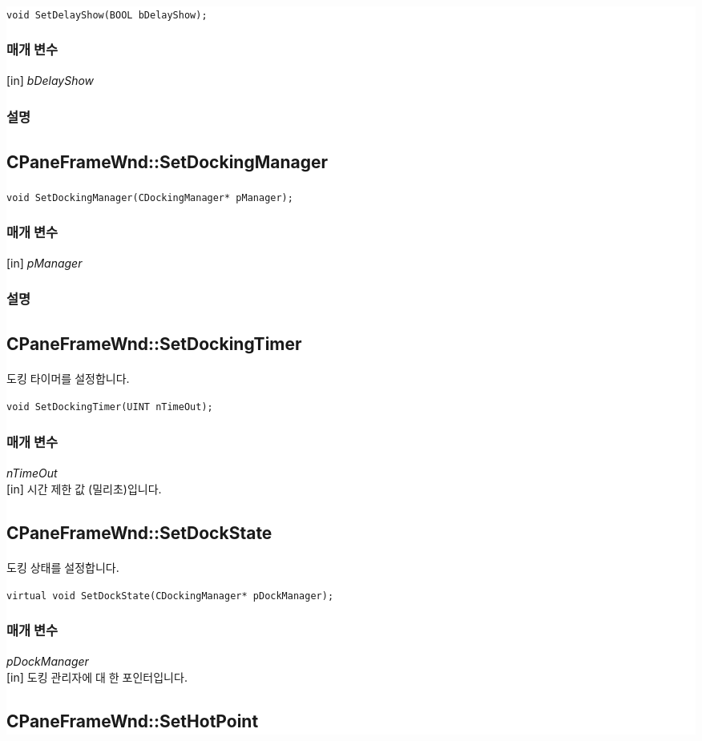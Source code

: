 ```
void SetDelayShow(BOOL bDelayShow);
```

### <a name="parameters"></a>매개 변수

[in] *bDelayShow*<br/>

### <a name="remarks"></a>설명

##  <a name="setdockingmanager"></a>  CPaneFrameWnd::SetDockingManager

```
void SetDockingManager(CDockingManager* pManager);
```

### <a name="parameters"></a>매개 변수

[in] *pManager*<br/>

### <a name="remarks"></a>설명

##  <a name="setdockingtimer"></a>  CPaneFrameWnd::SetDockingTimer

도킹 타이머를 설정합니다.

```
void SetDockingTimer(UINT nTimeOut);
```

### <a name="parameters"></a>매개 변수

*nTimeOut*<br/>
[in] 시간 제한 값 (밀리초)입니다.

##  <a name="setdockstate"></a>  CPaneFrameWnd::SetDockState

도킹 상태를 설정합니다.

```
virtual void SetDockState(CDockingManager* pDockManager);
```

### <a name="parameters"></a>매개 변수

*pDockManager*<br/>
[in] 도킹 관리자에 대 한 포인터입니다.

##  <a name="sethotpoint"></a>  CPaneFrameWnd::SetHotPoint
